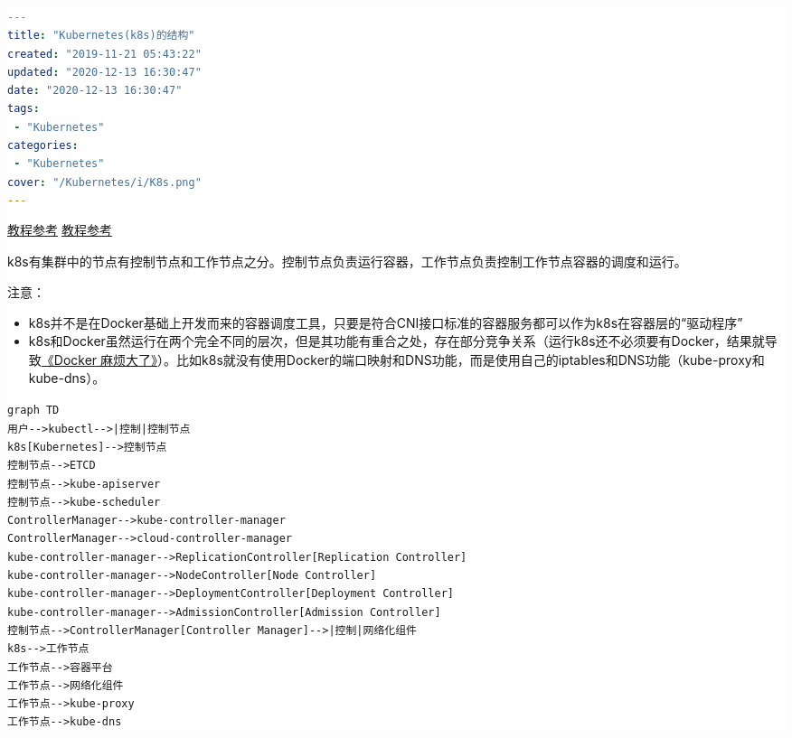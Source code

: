 ```yaml
---
title: "Kubernetes(k8s)的结构"
created: "2019-11-21 05:43:22"
updated: "2020-12-13 16:30:47"
date: "2020-12-13 16:30:47"
tags: 
 - "Kubernetes"
categories: 
 - "Kubernetes"
cover: "/Kubernetes/i/K8s.png"
---
```


[教程参考](https://juejin.im/post/5b63f4506fb9a04f8856f340)
[教程参考](https://www.huweihuang.com/article/kubernetes/kubernetes-architecture/)

k8s有集群中的节点有控制节点和工作节点之分。控制节点负责运行容器，工作节点负责控制工作节点容器的调度和运行。

注意：

* k8s并不是在Docker基础上开发而来的容器调度工具，只要是符合CNI接口标准的容器服务都可以作为k8s在容器层的“驱动程序”
* k8s和Docker虽然运行在两个完全不同的层次，但是其功能有重合之处，存在部分竞争关系（运行k8s还不必须要有Docker，结果就导致[《Docker 麻烦大了》](https://zhuanlan.zhihu.com/p/85560091)）。比如k8s就没有使用Docker的端口映射和DNS功能，而是使用自己的iptables和DNS功能（kube-proxy和kube-dns）。

```mermaid
graph TD
用户-->kubectl-->|控制|控制节点
k8s[Kubernetes]-->控制节点
控制节点-->ETCD
控制节点-->kube-apiserver
控制节点-->kube-scheduler
ControllerManager-->kube-controller-manager
ControllerManager-->cloud-controller-manager
kube-controller-manager-->ReplicationController[Replication Controller]
kube-controller-manager-->NodeController[Node Controller]
kube-controller-manager-->DeploymentController[Deployment Controller]
kube-controller-manager-->AdmissionController[Admission Controller]
控制节点-->ControllerManager[Controller Manager]-->|控制|网络化组件
k8s-->工作节点
工作节点-->容器平台
工作节点-->网络化组件
工作节点-->kube-proxy
工作节点-->kube-dns
```
